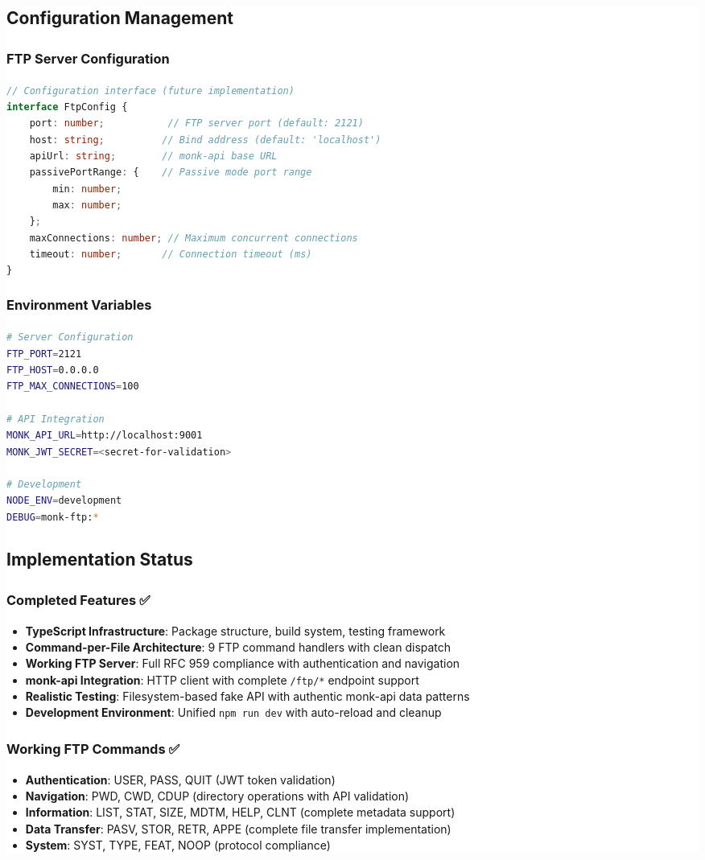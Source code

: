 ## Configuration Management

### **FTP Server Configuration**
```typescript
// Configuration interface (future implementation)
interface FtpConfig {
    port: number;           // FTP server port (default: 2121)
    host: string;          // Bind address (default: 'localhost')  
    apiUrl: string;        // monk-api base URL
    passivePortRange: {    // Passive mode port range
        min: number;
        max: number;
    };
    maxConnections: number; // Maximum concurrent connections
    timeout: number;       // Connection timeout (ms)
}
```

### **Environment Variables**
```bash
# Server Configuration
FTP_PORT=2121
FTP_HOST=0.0.0.0
FTP_MAX_CONNECTIONS=100

# API Integration
MONK_API_URL=http://localhost:9001
MONK_JWT_SECRET=<secret-for-validation>

# Development
NODE_ENV=development
DEBUG=monk-ftp:*
```

## Implementation Status

### **Completed Features** ✅
- **TypeScript Infrastructure**: Package structure, build system, testing framework
- **Command-per-File Architecture**: 9 FTP command handlers with clean dispatch
- **Working FTP Server**: Full RFC 959 compliance with authentication and navigation
- **monk-api Integration**: HTTP client with complete `/ftp/*` endpoint support
- **Realistic Testing**: Filesystem-based fake API with authentic monk-api data patterns
- **Development Environment**: Unified `npm run dev` with auto-reload and cleanup

### **Working FTP Commands** ✅
- **Authentication**: USER, PASS, QUIT (JWT token validation)
- **Navigation**: PWD, CWD, CDUP (directory operations with API validation)
- **Information**: LIST, STAT, SIZE, MDTM, HELP, CLNT (complete metadata support)
- **Data Transfer**: PASV, STOR, RETR, APPE (complete file transfer implementation)
- **System**: SYST, TYPE, FEAT, NOOP (protocol compliance)
